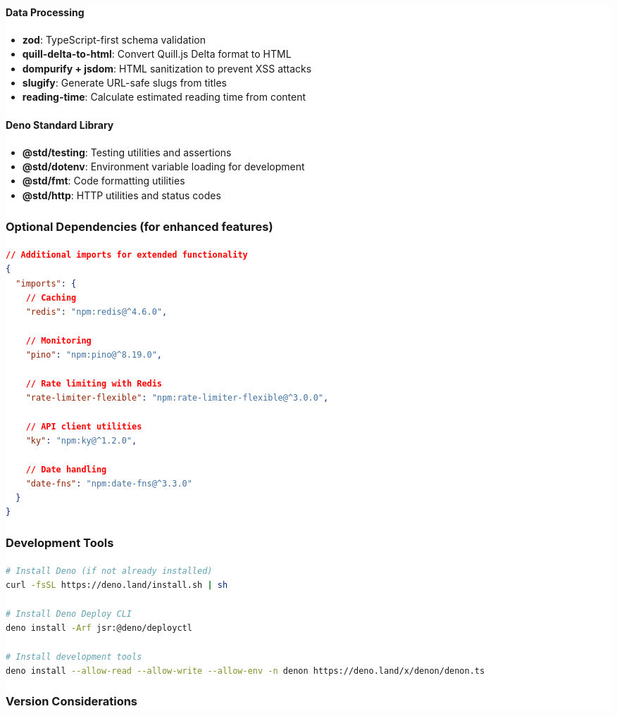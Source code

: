 #### Data Processing

- **zod**: TypeScript-first schema validation
- **quill-delta-to-html**: Convert Quill.js Delta format to HTML
- **dompurify + jsdom**: HTML sanitization to prevent XSS attacks
- **slugify**: Generate URL-safe slugs from titles
- **reading-time**: Calculate estimated reading time from content

#### Deno Standard Library

- **@std/testing**: Testing utilities and assertions
- **@std/dotenv**: Environment variable loading for development
- **@std/fmt**: Code formatting utilities
- **@std/http**: HTTP utilities and status codes

### Optional Dependencies (for enhanced features)

```json
// Additional imports for extended functionality
{
  "imports": {
    // Caching
    "redis": "npm:redis@^4.6.0",

    // Monitoring
    "pino": "npm:pino@^8.19.0",

    // Rate limiting with Redis
    "rate-limiter-flexible": "npm:rate-limiter-flexible@^3.0.0",

    // API client utilities
    "ky": "npm:ky@^1.2.0",

    // Date handling
    "date-fns": "npm:date-fns@^3.3.0"
  }
}
```

### Development Tools

```bash
# Install Deno (if not already installed)
curl -fsSL https://deno.land/install.sh | sh

# Install Deno Deploy CLI
deno install -Arf jsr:@deno/deployctl

# Install development tools
deno install --allow-read --allow-write --allow-env -n denon https://deno.land/x/denon/denon.ts
```

### Version Considerations
